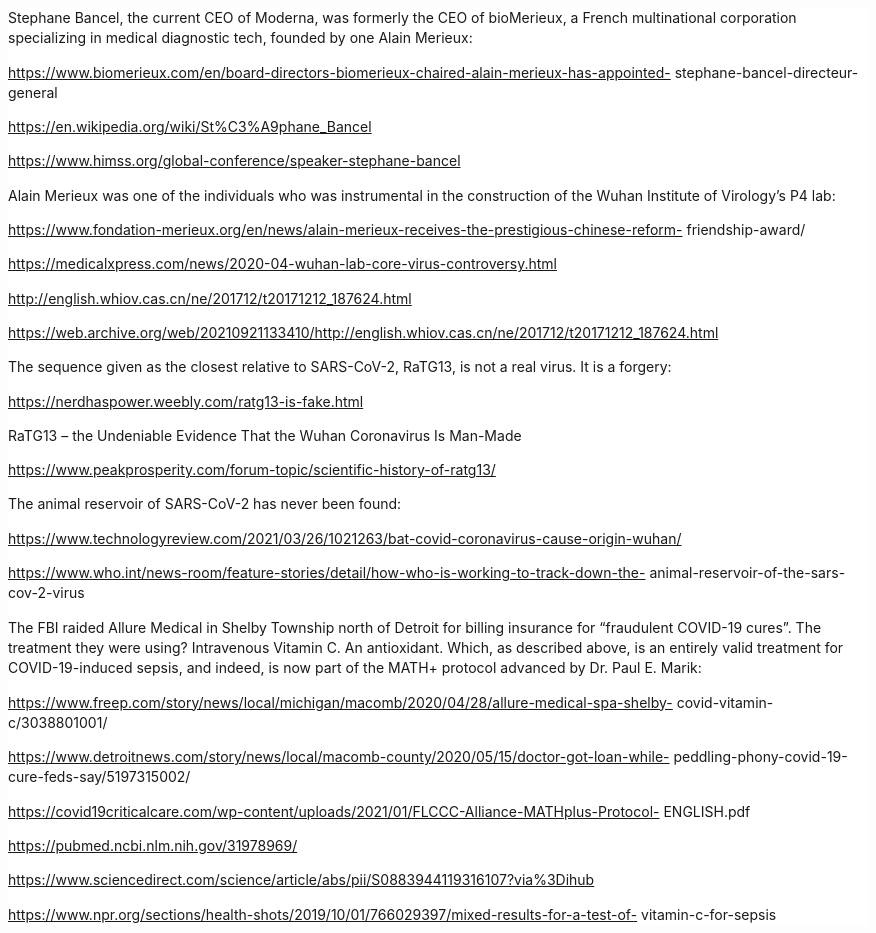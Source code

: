 Stephane Bancel, the current CEO of Moderna, was formerly the CEO of bioMerieux, a French multinational corporation specializing in medical diagnostic tech, founded by one Alain Merieux:

https://www.biomerieux.com/en/board-directors-biomerieux-chaired-alain-merieux-has-appointed- stephane-bancel-directeur-general

https://en.wikipedia.org/wiki/St%C3%A9phane_Bancel

https://www.himss.org/global-conference/speaker-stephane-bancel

Alain Merieux was one of the individuals who was instrumental in the construction of the Wuhan Institute of Virology’s P4 lab:

https://www.fondation-merieux.org/en/news/alain-merieux-receives-the-prestigious-chinese-reform- friendship-award/

https://medicalxpress.com/news/2020-04-wuhan-lab-core-virus-controversy.html

http://english.whiov.cas.cn/ne/201712/t20171212_187624.html

https://web.archive.org/web/20210921133410/http://english.whiov.cas.cn/ne/201712/t20171212_187624.html

The sequence given as the closest relative to SARS-CoV-2, RaTG13, is not a real virus. It is a forgery:

https://nerdhaspower.weebly.com/ratg13-is-fake.html

RaTG13 – the Undeniable Evidence That the Wuhan Coronavirus Is Man-Made



https://www.peakprosperity.com/forum-topic/scientific-history-of-ratg13/

The animal reservoir of SARS-CoV-2 has never been found:

https://www.technologyreview.com/2021/03/26/1021263/bat-covid-coronavirus-cause-origin-wuhan/

https://www.who.int/news-room/feature-stories/detail/how-who-is-working-to-track-down-the- animal-reservoir-of-the-sars-cov-2-virus

The FBI raided Allure Medical in Shelby Township north of Detroit for billing insurance for “fraudulent COVID-19 cures”. The treatment they were using? Intravenous Vitamin C. An antioxidant. Which, as described above, is an entirely valid treatment for COVID-19-induced sepsis, and indeed, is now part of the MATH+ protocol advanced by Dr. Paul E. Marik:

https://www.freep.com/story/news/local/michigan/macomb/2020/04/28/allure-medical-spa-shelby- covid-vitamin-c/3038801001/

https://www.detroitnews.com/story/news/local/macomb-county/2020/05/15/doctor-got-loan-while- peddling-phony-covid-19-cure-feds-say/5197315002/



https://covid19criticalcare.com/wp-content/uploads/2021/01/FLCCC-Alliance-MATHplus-Protocol- ENGLISH.pdf

https://pubmed.ncbi.nlm.nih.gov/31978969/

https://www.sciencedirect.com/science/article/abs/pii/S0883944119316107?via%3Dihub

https://www.npr.org/sections/health-shots/2019/10/01/766029397/mixed-results-for-a-test-of- vitamin-c-for-sepsis
